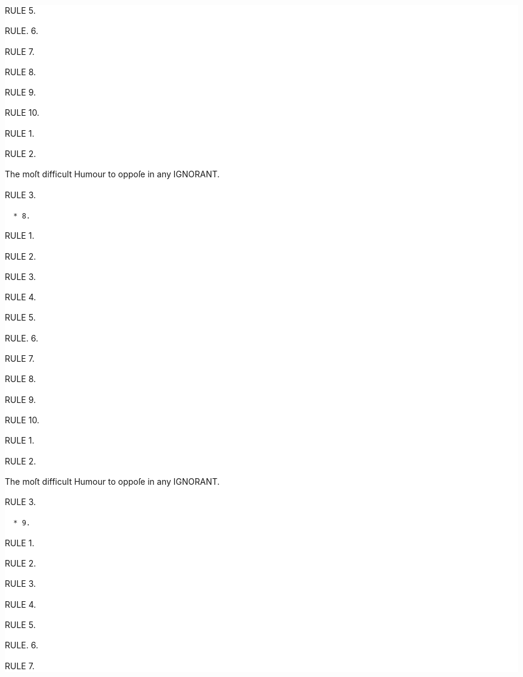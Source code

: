 RULE 5.

RULE. 6.

RULE 7.

RULE 8.

RULE 9.

RULE 10.

RULE 1.

RULE 2.

The moſt difficult Humour to oppoſe in any IGNORANT.

RULE 3.

      * 8.

RULE 1.

RULE 2.

RULE 3.

RULE 4.

RULE 5.

RULE. 6.

RULE 7.

RULE 8.

RULE 9.

RULE 10.

RULE 1.

RULE 2.

The moſt difficult Humour to oppoſe in any IGNORANT.

RULE 3.

      * 9.

RULE 1.

RULE 2.

RULE 3.

RULE 4.

RULE 5.

RULE. 6.

RULE 7.
